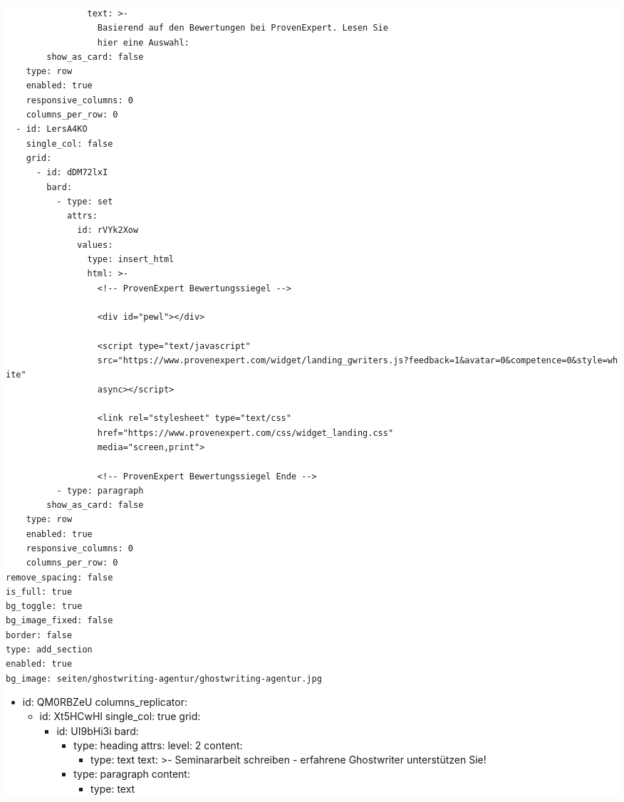                    text: >-
                      Basierend auf den Bewertungen bei ProvenExpert. Lesen Sie
                      hier eine Auswahl:
            show_as_card: false
        type: row
        enabled: true
        responsive_columns: 0
        columns_per_row: 0
      - id: LersA4KO
        single_col: false
        grid:
          - id: dDM72lxI
            bard:
              - type: set
                attrs:
                  id: rVYk2Xow
                  values:
                    type: insert_html
                    html: >-
                      <!-- ProvenExpert Bewertungssiegel -->

                      <div id="pewl"></div>

                      <script type="text/javascript"
                      src="https://www.provenexpert.com/widget/landing_gwriters.js?feedback=1&avatar=0&competence=0&style=white"
                      async></script>

                      <link rel="stylesheet" type="text/css"
                      href="https://www.provenexpert.com/css/widget_landing.css"
                      media="screen,print">

                      <!-- ProvenExpert Bewertungssiegel Ende -->
              - type: paragraph
            show_as_card: false
        type: row
        enabled: true
        responsive_columns: 0
        columns_per_row: 0
    remove_spacing: false
    is_full: true
    bg_toggle: true
    bg_image_fixed: false
    border: false
    type: add_section
    enabled: true
    bg_image: seiten/ghostwriting-agentur/ghostwriting-agentur.jpg
  - id: QM0RBZeU
    columns_replicator:
      - id: Xt5HCwHl
        single_col: true
        grid:
          - id: UI9bHi3i
            bard:
              - type: heading
                attrs:
                  level: 2
                content:
                  - type: text
                    text: >-
                      Seminararbeit schreiben - erfahrene Ghostwriter
                      unterstützen Sie!
              - type: paragraph
                content:
                  - type: text